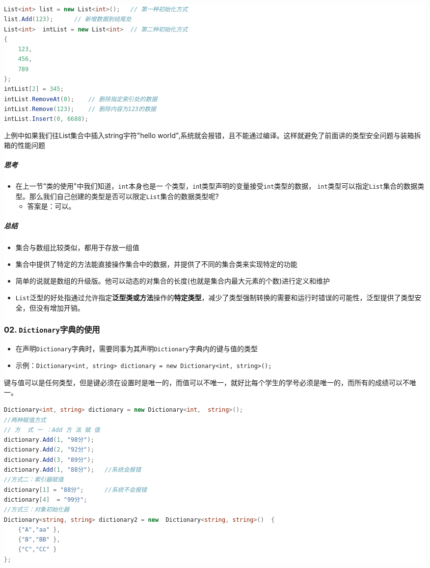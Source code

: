 ```C#
List<int> list = new List<int>();   // 第一种初始化方式
list.Add(123);      // 新增数据到结尾处
List<int>  intList = new List<int>  // 第二种初始化方式
{
    123,
    456,
    789
};
intList[2] = 345;
intList.RemoveAt(0);    // 删除指定索引处的数据
intList.Remove(123);    // 删除内容为123的数据
intList.Insert(0, 6688);
```

上例中如果我们往List集合中插入string宇符"hello world",系统就会报错，且不能通过编译。这样就避免了前面讲的类型安全问题与装箱拆箱的性能问题

##### 思考

- 在上一节“类的使用"中我们知道，`int`本身也是一 个类型，`in`t类型声明的变量接受`int`类型的数据， `int`类型可以指定`List`集合的数据类型。那么我们自己创建的类型是否可以限定`List`集合的数据类型呢?
  - 答案是：可以。

##### 总结

- 集合与数组比较类似，都用于存放一组值

- 集合中提供了特定的方法能直接操作集合中的数据，并提供了不同的集合类来实现特定的功能

- 简单的说就是数组的升级版。他可以动态的对集合的长度(也就是集合内最大元素的个数)进行定义和维护

- `List`泛型的好处指通过允许指定**泛型类或方法**操作的**特定类型**，减少了类型强制转换的需要和运行时错误的可能性，泛型提供了类型安全，但没有增加开销。

### 02. `Dictionary`字典的使用

- 在声明`Dictionary`字典时，需要同事为其声明`Dictionary`字典内的键与值的类型

- 示例：`Dictionary<int, string> dictionary = new Dictionary<int, string>();`

键与值可以是任何类型，但是键必须在设置时是唯一的，而值可以不唯一，就好比每个学生的学号必须是唯一的，而所有的成绩可以不唯一。

```C#
Dictionary<int, string> dictionary = new Dictionary<int,  string>();
//两种赋值方式  
// 方  式 一 ：Add 方 法 赋 值 
dictionary.Add(1, "98分"); 
dictionary.Add(2, "92分");  
dictionary.Add(3, "89分"); 
dictionary.Add(1, "88分");	//系统会报错  
//方式二：索引器赋值  
dictionary[1] = "88分";		//系统不会报错
dictionary[4]  = "99分";  
//方式三：对象初始化器  
Dictionary<string, string> dictionary2 = new  Dictionary<string, string>()  {
	{"A","aa" },  
	{"B","BB" },  
	{"C","CC" }  
};  
```
